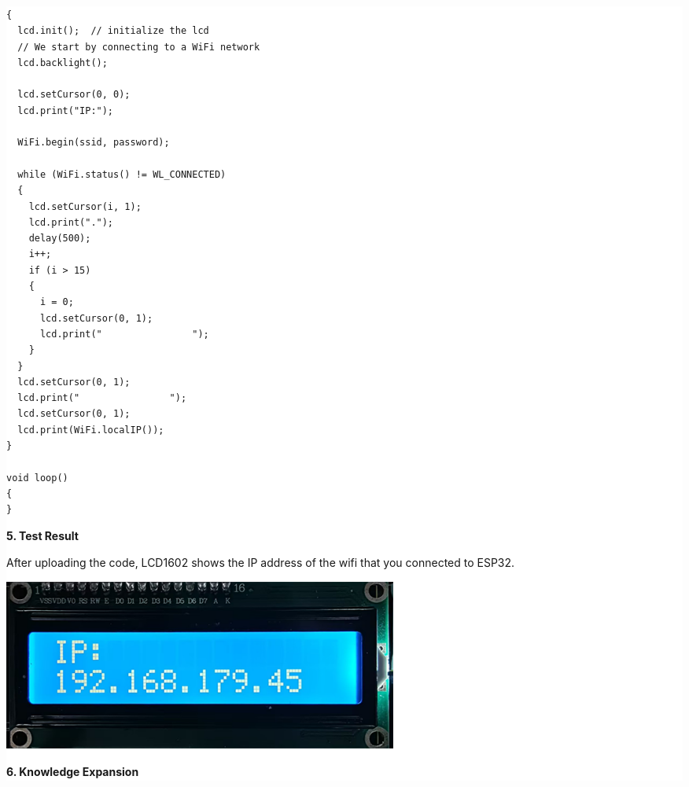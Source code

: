 ```
{
  lcd.init();  // initialize the lcd
  // We start by connecting to a WiFi network
  lcd.backlight();

  lcd.setCursor(0, 0);
  lcd.print("IP:");

  WiFi.begin(ssid, password);

  while (WiFi.status() != WL_CONNECTED) 
  {
    lcd.setCursor(i, 1);
    lcd.print(".");
    delay(500);
    i++;
    if (i > 15) 
    {
      i = 0;
      lcd.setCursor(0, 1);
      lcd.print("                ");
    }
  }
  lcd.setCursor(0, 1);
  lcd.print("                ");
  lcd.setCursor(0, 1);
  lcd.print(WiFi.localIP());
}

void loop() 
{
}
```

**5. Test Result**

After uploading the code, LCD1602 shows the IP address of the wifi that you connected to ESP32.

![](media/B52.png)

**6. Knowledge Expansion**
